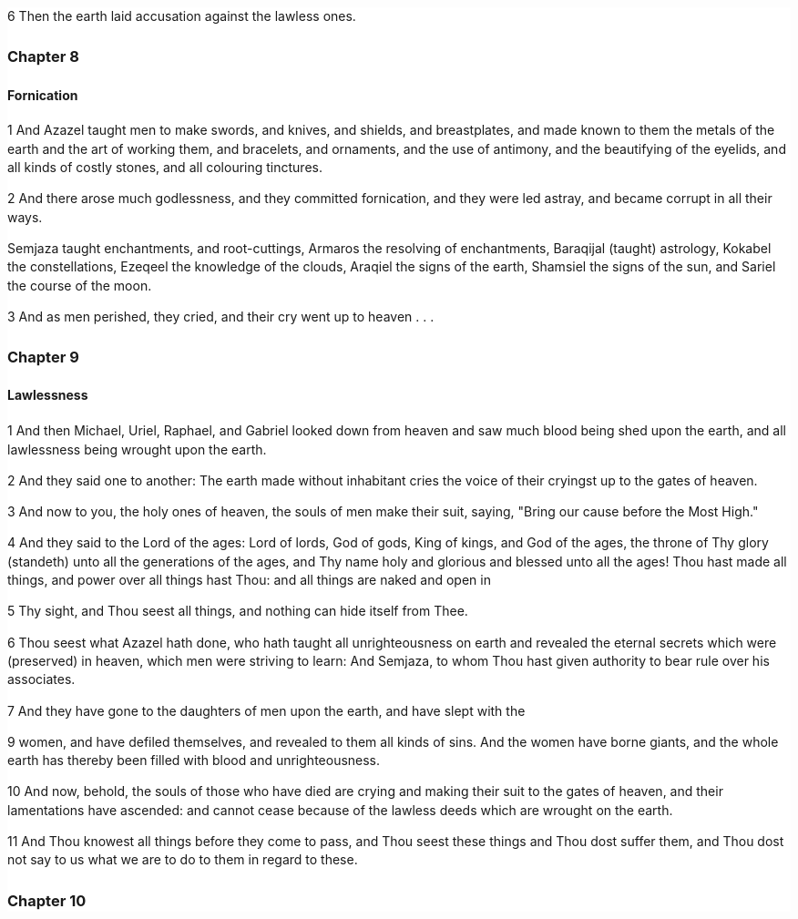6 Then the earth laid accusation against the lawless ones.

### Chapter 8

#### Fornication

1 And Azazel taught men to make swords, and knives, and shields, and breastplates, and made known to them the metals of the earth and the art of working them, and bracelets, and ornaments, and the use of antimony, and the beautifying of the eyelids, and all kinds of costly stones, and all colouring tinctures.

2 And there arose much godlessness, and they committed fornication, and they were led astray, and became corrupt in all their ways.

Semjaza taught enchantments, and root-cuttings, Armaros the resolving of enchantments, Baraqijal (taught) astrology, Kokabel the constellations, Ezeqeel the knowledge of the clouds, Araqiel the signs of the earth, Shamsiel the signs of the sun, and Sariel the course of the moon.

3 And as men perished, they cried, and their cry went up to heaven . . .

### Chapter 9

#### Lawlessness

1 And then Michael, Uriel, Raphael, and Gabriel looked down from heaven and saw much blood being shed upon the earth, and all lawlessness being wrought upon the earth.

2 And they said one to another: The earth made without inhabitant cries the voice of their cryingst up to the gates of heaven.

3 And now to you, the holy ones of heaven, the souls of men make their suit, saying, "Bring our cause before the Most High."

4 And they said to the Lord of the ages: Lord of lords, God of gods, King of kings, and God of the ages, the throne of Thy glory (standeth) unto all the generations of the ages, and Thy name holy and glorious and blessed unto all the ages! Thou hast made all things, and power over all things hast Thou: and all things are naked and open in

5 Thy sight, and Thou seest all things, and nothing can hide itself from Thee.

6 Thou seest what Azazel hath done, who hath taught all unrighteousness on earth and revealed the eternal secrets which were (preserved) in heaven, which men were striving to learn: And Semjaza, to whom Thou hast given authority to bear rule over his associates.

7 And they have gone to the daughters of men upon the earth, and have slept with the

9 women, and have defiled themselves, and revealed to them all kinds of sins. And the women have borne giants, and the whole earth has thereby been filled with blood and unrighteousness.

10 And now, behold, the souls of those who have died are crying and making their suit to the gates of heaven, and their lamentations have ascended: and cannot cease because of the lawless deeds which are wrought on the earth.

11 And Thou knowest all things before they come to pass, and Thou seest these things and Thou dost suffer them, and Thou dost not say to us what we are to do to them in regard to these.

### Chapter 10
